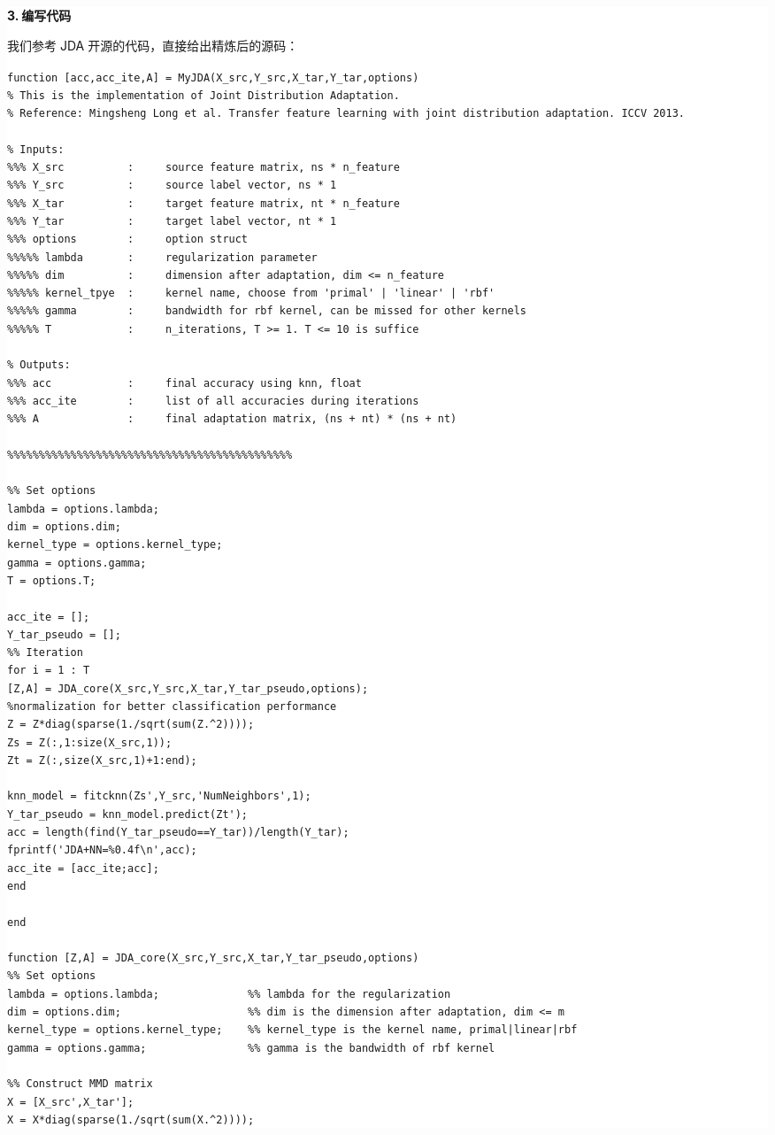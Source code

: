 **3. 编写代码**

我们参考 JDA 开源的代码，直接给出精炼后的源码：

``` {title="JDA方法的 Matlab 实现" frame="shadowbox"}
function [acc,acc_ite,A] = MyJDA(X_src,Y_src,X_tar,Y_tar,options)
% This is the implementation of Joint Distribution Adaptation.
% Reference: Mingsheng Long et al. Transfer feature learning with joint distribution adaptation. ICCV 2013.

% Inputs:
%%% X_src          :     source feature matrix, ns * n_feature
%%% Y_src          :     source label vector, ns * 1
%%% X_tar          :     target feature matrix, nt * n_feature
%%% Y_tar          :     target label vector, nt * 1
%%% options        :     option struct
%%%%% lambda       :     regularization parameter
%%%%% dim          :     dimension after adaptation, dim <= n_feature
%%%%% kernel_tpye  :     kernel name, choose from 'primal' | 'linear' | 'rbf'
%%%%% gamma        :     bandwidth for rbf kernel, can be missed for other kernels
%%%%% T            :     n_iterations, T >= 1. T <= 10 is suffice

% Outputs:
%%% acc            :     final accuracy using knn, float
%%% acc_ite        :     list of all accuracies during iterations
%%% A              :     final adaptation matrix, (ns + nt) * (ns + nt)

%%%%%%%%%%%%%%%%%%%%%%%%%%%%%%%%%%%%%%%%%%%%%

%% Set options
lambda = options.lambda;
dim = options.dim;
kernel_type = options.kernel_type;
gamma = options.gamma;
T = options.T;

acc_ite = [];
Y_tar_pseudo = [];
%% Iteration
for i = 1 : T
[Z,A] = JDA_core(X_src,Y_src,X_tar,Y_tar_pseudo,options);
%normalization for better classification performance
Z = Z*diag(sparse(1./sqrt(sum(Z.^2))));
Zs = Z(:,1:size(X_src,1));
Zt = Z(:,size(X_src,1)+1:end);

knn_model = fitcknn(Zs',Y_src,'NumNeighbors',1);
Y_tar_pseudo = knn_model.predict(Zt');
acc = length(find(Y_tar_pseudo==Y_tar))/length(Y_tar);
fprintf('JDA+NN=%0.4f\n',acc);
acc_ite = [acc_ite;acc];
end

end

function [Z,A] = JDA_core(X_src,Y_src,X_tar,Y_tar_pseudo,options)
%% Set options
lambda = options.lambda;              %% lambda for the regularization
dim = options.dim;                    %% dim is the dimension after adaptation, dim <= m
kernel_type = options.kernel_type;    %% kernel_type is the kernel name, primal|linear|rbf
gamma = options.gamma;                %% gamma is the bandwidth of rbf kernel

%% Construct MMD matrix
X = [X_src',X_tar'];
X = X*diag(sparse(1./sqrt(sum(X.^2))));
```

[^1]: <https://pan.baidu.com/s/1bp4g7Av>
[^2]: <https://github.com/jindongwang/transferlearning/tree/master/code>